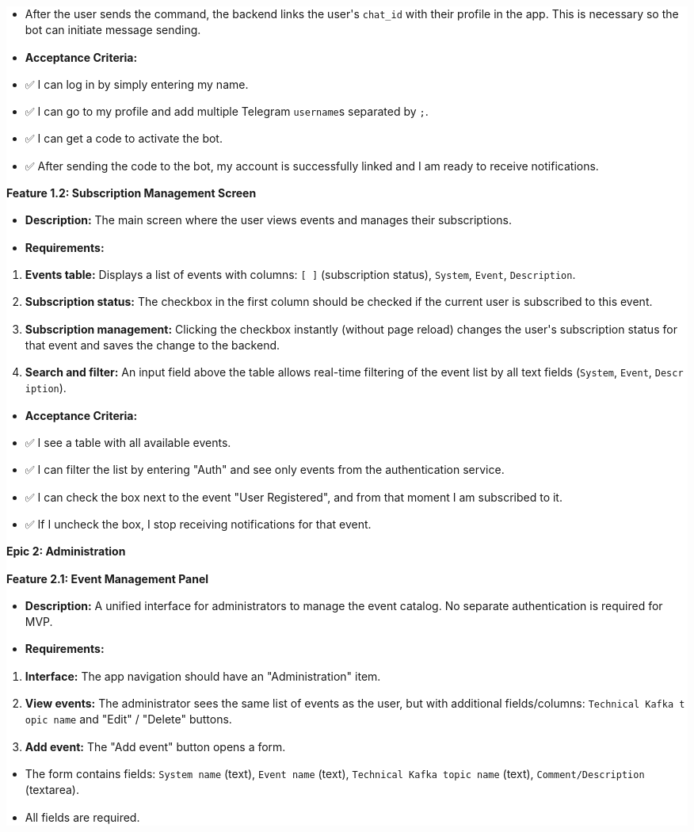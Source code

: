 - After the user sends the command, the backend links the user's `chat_id` with their profile in the app. This is necessary so the bot can initiate message sending.

- **Acceptance Criteria:**

- ✅ I can log in by simply entering my name.

- ✅ I can go to my profile and add multiple Telegram `username`s separated by `;`.

- ✅ I can get a code to activate the bot.

- ✅ After sending the code to the bot, my account is successfully linked and I am ready to receive notifications.

**Feature 1.2: Subscription Management Screen**

- **Description:** The main screen where the user views events and manages their subscriptions.

- **Requirements:**

1. **Events table:** Displays a list of events with columns: `[ ]` (subscription status), `System`, `Event`, `Description`.

2. **Subscription status:** The checkbox in the first column should be checked if the current user is subscribed to this event.

3. **Subscription management:** Clicking the checkbox instantly (without page reload) changes the user's subscription status for that event and saves the change to the backend.

4. **Search and filter:** An input field above the table allows real-time filtering of the event list by all text fields (`System`, `Event`, `Description`).

- **Acceptance Criteria:**

- ✅ I see a table with all available events.

- ✅ I can filter the list by entering "Auth" and see only events from the authentication service.

- ✅ I can check the box next to the event "User Registered", and from that moment I am subscribed to it.

- ✅ If I uncheck the box, I stop receiving notifications for that event.

**Epic 2: Administration**

**Feature 2.1: Event Management Panel**

- **Description:** A unified interface for administrators to manage the event catalog. No separate authentication is required for MVP.

- **Requirements:**

1. **Interface:** The app navigation should have an "Administration" item.

2. **View events:** The administrator sees the same list of events as the user, but with additional fields/columns: `Technical Kafka topic name` and "Edit" / "Delete" buttons.

3. **Add event:** The "Add event" button opens a form.

- The form contains fields: `System name` (text), `Event name` (text), `Technical Kafka topic name` (text), `Comment/Description` (textarea).

- All fields are required.

